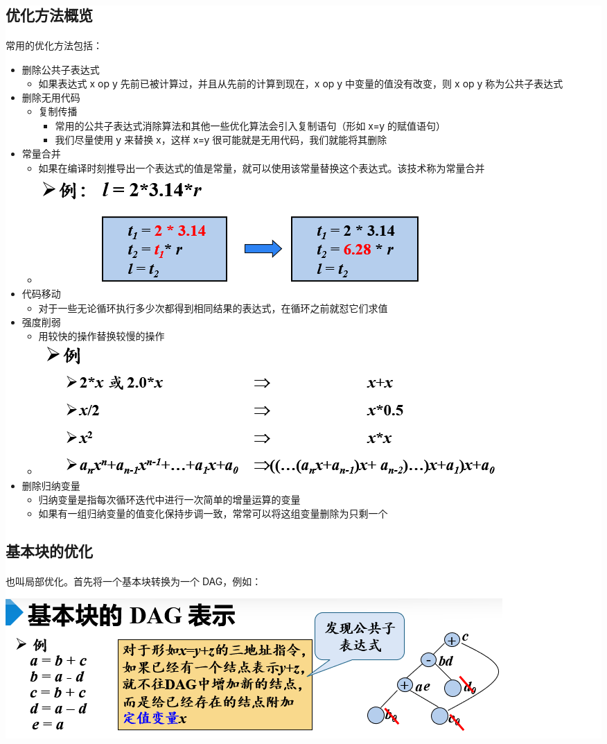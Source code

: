 ## 优化方法概览

常用的优化方法包括：

- 删除公共子表达式
  - 如果表达式 x op y 先前已被计算过，并且从先前的计算到现在，x op y 中变量的值没有改变，则 x op y 称为公共子表达式
- 删除无用代码
  - 复制传播
    - 常用的公共子表达式消除算法和其他一些优化算法会引入复制语句（形如 x=y 的赋值语句）
    - 我们尽量使用 y 来替换 x，这样 x=y 很可能就是无用代码，我们就能将其删除
- 常量合并
  - 如果在编译时刻推导出一个表达式的值是常量，就可以使用该常量替换这个表达式。该技术称为常量合并
  - ![](./assets/image-20230508205340690.png)
- 代码移动
  - 对于一些无论循环执行多少次都得到相同结果的表达式，在循环之前就怼它们求值
- 强度削弱
  - 用较快的操作替换较慢的操作
  - ![](./assets/image-20230508205602989.png)
- 删除归纳变量
  - 归纳变量是指每次循环迭代中进行一次简单的增量运算的变量
  - 如果有一组归纳变量的值变化保持步调一致，常常可以将这组变量删除为只剩一个

## 基本块的优化

也叫局部优化。首先将一个基本块转换为一个 DAG，例如：

![](./assets/image-20230508210809015.png)
